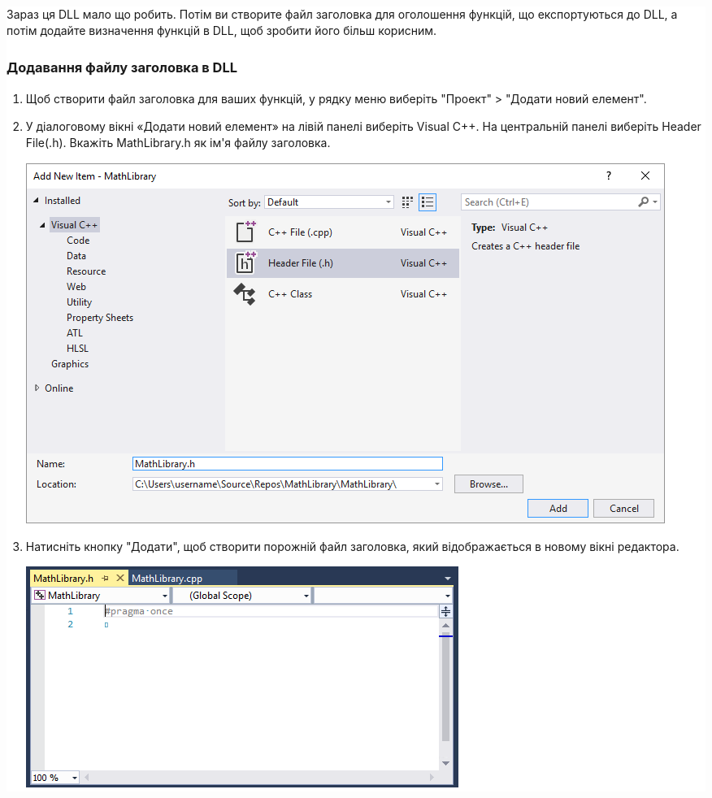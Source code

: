 Зараз ця DLL мало що робить. Потім ви створите файл заголовка для оголошення функцій, що експортуються до DLL, а потім додайте визначення функцій в DLL, щоб зробити його більш корисним.

### Додавання файлу заголовка в DLL

1. Щоб створити файл заголовка для ваших функцій, у рядку меню виберіть "Проект" > "Додати новий елемент".
2. У діалоговому вікні «Додати новий елемент» на лівій панелі виберіть Visual C++. На центральній панелі виберіть Header File(.h). Вкажіть MathLibrary.h як ім'я файлу заголовка.

    ![](img/12_3.png)

3. Натисніть кнопку "Додати", щоб створити порожній файл заголовка, який відображається в новому вікні редактора.

    ![](img/12_4.png)

